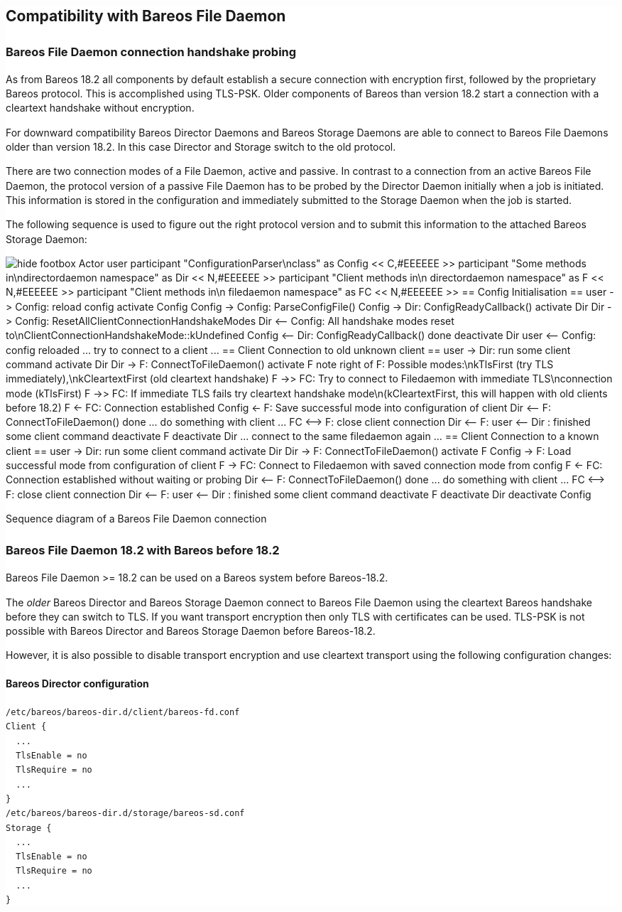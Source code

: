 

## Compatibility with Bareos File Daemon

### Bareos File Daemon connection handshake probing

As from Bareos 18.2 all components by default establish a secure  connection with encryption first, followed by the proprietary Bareos  protocol. This is accomplished using TLS-PSK. Older components of Bareos than version 18.2 start a connection with a cleartext handshake without encryption.

For downward compatibility Bareos Director Daemons and Bareos Storage Daemons are able to connect to Bareos File Daemons older than version  18.2. In this case Director and Storage switch to the old protocol.

There are two connection modes of a File Daemon, active and passive.  In contrast to a connection from an active Bareos File Daemon, the  protocol version of a passive File Daemon has to be probed by the  Director Daemon initially when a job is initiated. This information is  stored in the configuration and immediately submitted to the Storage  Daemon when the job is started.

The following sequence is used to figure out the right protocol  version and to submit this information to the attached Bareos Storage  Daemon:

![hide footbox  Actor user participant "ConfigurationParser\nclass" as Config << C,#EEEEEE >> participant "Some methods in\ndirectordaemon namespace" as Dir << N,#EEEEEE >> participant "Client methods in\n directordaemon namespace" as F << N,#EEEEEE >> participant "Client methods in\n filedaemon namespace" as FC << N,#EEEEEE >>  == Config Initialisation ==  user -> Config: reload config activate Config Config -> Config: ParseConfigFile() Config -> Dir: ConfigReadyCallback() activate Dir Dir -> Config: ResetAllClientConnectionHandshakeModes Dir <-- Config: All handshake modes reset to\nClientConnectionHandshakeMode::kUndefined Config <-- Dir: ConfigReadyCallback() done deactivate Dir user <-- Config: config reloaded  ... try to connect to a client ...  == Client Connection to old unknown client ==  user -> Dir: run some client command activate Dir  Dir -> F: ConnectToFileDaemon() activate F note right of F: Possible modes:\nkTlsFirst (try TLS immediately),\nkCleartextFirst (old cleartext handshake) F ->> FC: Try to connect to Filedaemon with immediate TLS\nconnection mode (kTlsFirst) F ->> FC: If immediate TLS fails try cleartext handshake mode\n(kCleartextFirst, this will happen with old clients before 18.2) F <- FC: Connection established Config <- F: Save successful mode into configuration of client Dir <-- F: ConnectToFileDaemon() done ... do something with client ... FC <--> F: close client connection Dir <-- F: user <-- Dir : finished some client command deactivate F deactivate Dir  ... connect to the same filedaemon again ...  == Client Connection to a known client ==  user -> Dir: run some client command activate Dir Dir -> F: ConnectToFileDaemon() activate F Config -> F: Load successful mode from configuration of client F -> FC: Connect to Filedaemon with saved connection mode from config F <- FC: Connection established without waiting or probing Dir <-- F: ConnectToFileDaemon() done ... do something with client ... FC <--> F: close client connection Dir <-- F: user <-- Dir : finished some client command deactivate F deactivate Dir  deactivate Config](https://docs.bareos.org/_images/plantuml-843279ab949c9ac4b98c5f6eaf049c98e247d4ae.svg)

Sequence diagram of a Bareos File Daemon connection

### Bareos File Daemon 18.2 with Bareos before 18.2

Bareos File Daemon >= 18.2 can be used on a Bareos system before Bareos-18.2.

The *older* Bareos Director and Bareos Storage Daemon connect  to Bareos File Daemon using the cleartext Bareos handshake before they  can switch to TLS. If you want transport encryption then only TLS with  certificates can be used. TLS-PSK is not possible with Bareos Director  and Bareos Storage Daemon before Bareos-18.2.

However, it is also possible to disable transport encryption and use  cleartext transport using the following configuration changes:

#### Bareos Director configuration

```
/etc/bareos/bareos-dir.d/client/bareos-fd.conf
Client {
  ...
  TlsEnable = no
  TlsRequire = no
  ...
}
/etc/bareos/bareos-dir.d/storage/bareos-sd.conf
Storage {
  ...
  TlsEnable = no
  TlsRequire = no
  ...
}
```
